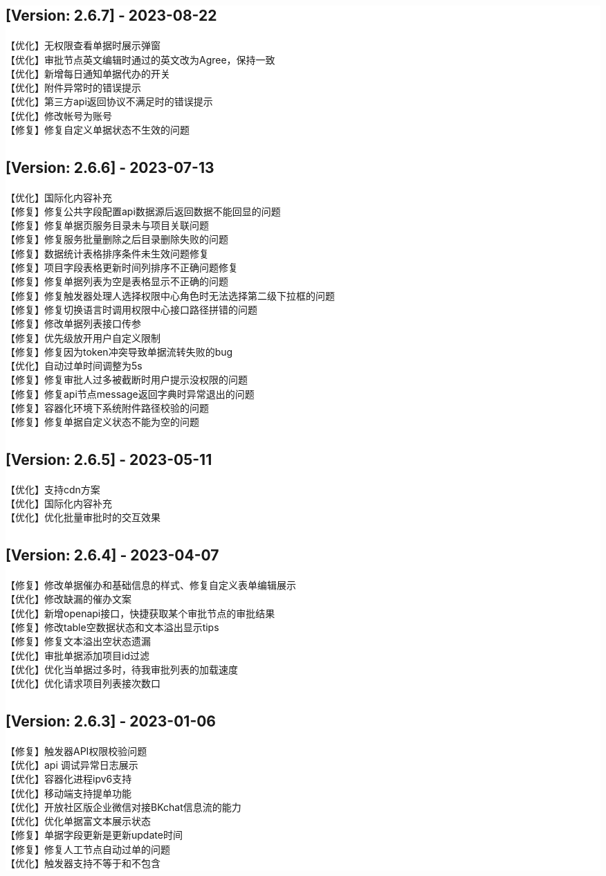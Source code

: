 
## [Version: 2.6.7] - 2023-08-22
【优化】无权限查看单据时展示弹窗  
【优化】审批节点英文编辑时通过的英文改为Agree，保持一致     
【优化】新增每日通知单据代办的开关  
【优化】附件异常时的错误提示  
【优化】第三方api返回协议不满足时的错误提示  
【优化】修改帐号为账号  
【修复】修复自定义单据状态不生效的问题  

## [Version: 2.6.6] - 2023-07-13
【优化】国际化内容补充  
【修复】修复公共字段配置api数据源后返回数据不能回显的问题  
【修复】修复单据页服务目录未与项目关联问题  
【修复】修复服务批量删除之后目录删除失败的问题  
【修复】数据统计表格排序条件未生效问题修复  
【修复】项目字段表格更新时间列排序不正确问题修复  
【修复】修复单据列表为空是表格显示不正确的问题  
【修复】修复触发器处理人选择权限中心角色时无法选择第二级下拉框的问题  
【修复】修复切换语言时调用权限中心接口路径拼错的问题  
【修复】修改单据列表接口传参  
【修复】优先级放开用户自定义限制  
【修复】修复因为token冲突导致单据流转失败的bug  
【优化】自动过单时间调整为5s  
【修复】修复审批人过多被截断时用户提示没权限的问题  
【修复】修复api节点message返回字典时异常退出的问题  
【修复】容器化环境下系统附件路径校验的问题  
【修复】修复单据自定义状态不能为空的问题  


## [Version: 2.6.5] - 2023-05-11
【优化】支持cdn方案  
【优化】国际化内容补充  
【优化】优化批量审批时的交互效果

## [Version: 2.6.4] - 2023-04-07
【修复】修改单据催办和基础信息的样式、修复自定义表单编辑展示  
【优化】修改缺漏的催办文案  
【优化】新增openapi接口，快捷获取某个审批节点的审批结果  
【修复】修改table空数据状态和文本溢出显示tips  
【修复】修复文本溢出空状态遗漏  
【优化】审批单据添加项目id过滤  
【优化】优化当单据过多时，待我审批列表的加载速度  
【优化】优化请求项目列表接次数口  

## [Version: 2.6.3] - 2023-01-06
【修复】触发器API权限校验问题  
【优化】api 调试异常日志展示  
【优化】容器化进程ipv6支持  
【优化】移动端支持提单功能  
【优化】开放社区版企业微信对接BKchat信息流的能力  
【优化】优化单据富文本展示状态  
【修复】单据字段更新是更新update时间  
【修复】修复人工节点自动过单的问题  
【优化】触发器支持不等于和不包含
